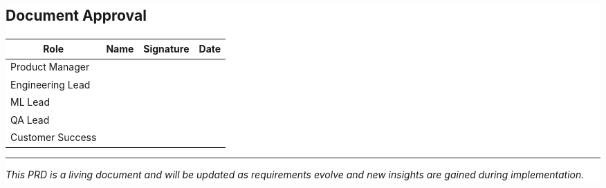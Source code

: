 ## Document Approval

| Role | Name | Signature | Date |
|------|------|-----------|------|
| Product Manager | | | |
| Engineering Lead | | | |
| ML Lead | | | |
| QA Lead | | | |
| Customer Success | | | |

---

*This PRD is a living document and will be updated as requirements evolve and new insights are gained during implementation.*